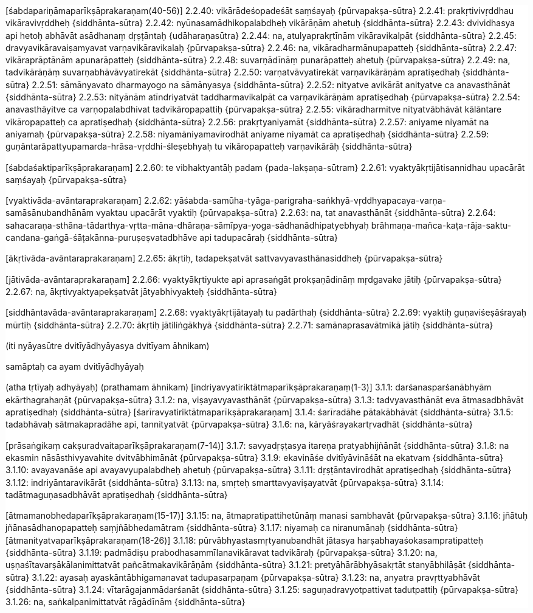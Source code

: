 [śabdapariṇāmaparīkṣāprakaraṇam(40-56)] 2.2.40: vikārādeśopadeśāt saṃśayaḥ {pūrvapakṣa-sūtra} 2.2.41: prakṛtivivṛddhau vikāravivṛddheḥ {siddhānta-sūtra} 2.2.42: nyūnasamādhikopalabdheḥ vikārāṇām ahetuḥ {siddhānta-sūtra} 2.2.43: dvividhasya api hetoḥ abhāvāt asādhanaṃ dṛṣṭāntaḥ {udāharaṇasūtra} 2.2.44: na, atulyaprakṛtīnām vikāravikalpāt {siddhānta-sūtra} 2.2.45: dravyavikāravaiṣamyavat varṇavikāravikalaḥ {pūrvapakṣa-sūtra} 2.2.46: na, vikāradharmānupapatteḥ {siddhānta-sūtra} 2.2.47: vikāraprāptānām apunarāpatteḥ {siddhānta-sūtra} 2.2.48: suvarṇādīnāṃ punarāpatteḥ ahetuḥ {pūrvapakṣa-sūtra} 2.2.49: na, tadvikārāṇāṃ suvarṇabhāvāvyatirekāt {siddhānta-sūtra} 2.2.50: varṇatvāvyatirekāt varṇavikārāṇām apratiṣedhaḥ {siddhānta-sūtra} 2.2.51: sāmānyavato dharmayogo na sāmānyasya {siddhānta-sūtra} 2.2.52: nityatve avikārāt anityatve ca anavasthānāt {siddhānta-sūtra} 2.2.53: nityānām atīndriyatvāt taddharmavikalpāt ca varṇavikārāṇām apratiṣedhaḥ {pūrvapakṣa-sūtra} 2.2.54: anavasthāyitve ca varṇopalabdhivat tadvikāropapattiḥ {pūrvapakṣa-sūtra} 2.2.55: vikāradharmitve nityatvābhāvāt kālāntare vikāropapatteḥ ca apratiṣedhaḥ {siddhānta-sūtra} 2.2.56: prakṛtyaniyamāt {siddhānta-sūtra} 2.2.57: aniyame niyamāt na aniyamaḥ {pūrvapakṣa-sūtra} 2.2.58: niyamāniyamavirodhāt aniyame niyamāt ca apratiṣedhaḥ {siddhānta-sūtra} 2.2.59: guṇāntarāpattyupamarda-hrāsa-vṛddhi-śleṣebhyaḥ tu vikāropapatteḥ varṇavikārāḥ {siddhānta-sūtra}

[śabdaśaktiparīkṣāprakaraṇam] 2.2.60: te vibhaktyantāḥ padam {pada-lakṣaṇa-sūtram} 2.2.61: vyaktyākṛtijātisannidhau upacārāt saṃśayaḥ {pūrvapakṣa-sūtra}

[vyaktivāda-avāntaraprakaraṇam] 2.2.62: yāśabda-samūha-tyāga-parigraha-saṅkhyā-vṛddhyapacaya-varṇa-samāsānubandhānām vyaktau upacārāt vyaktiḥ {pūrvapakṣa-sūtra} 2.2.63: na, tat anavasthānāt {siddhānta-sūtra} 2.2.64: sahacaraṇa-sthāna-tādarthya-vṛtta-māna-dhāraṇa-sāmīpya-yoga-sādhanādhipatyebhyaḥ brāhmaṇa-mañca-kaṭa-rāja-saktu-candana-gaṅgā-śāṭakānna-puruṣeṣvatadbhāve api tadupacāraḥ {siddhānta-sūtra}

[ākṛtivāda-avāntaraprakaraṇam] 2.2.65: ākṛtiḥ, tadapekṣatvāt sattvavyavasthānasiddheḥ {pūrvapakṣa-sūtra}

[jātivāda-avāntaraprakaraṇam] 2.2.66: vyaktyākṛtiyukte api aprasaṅgāt prokṣaṇādināṃ mṛdgavake jātiḥ {pūrvapakṣa-sūtra} 2.2.67: na, ākṛtivyaktyapekṣatvāt jātyabhivyakteḥ {siddhānta-sūtra}

[siddhāntavāda-avāntaraprakaraṇam] 2.2.68: vyaktyākṛtijātayaḥ tu padārthaḥ {siddhānta-sūtra} 2.2.69: vyaktiḥ guṇaviśeṣāśrayaḥ mūrtiḥ {siddhānta-sūtra} 2.2.70: ākṛtiḥ jātiliṅgākhyā {siddhānta-sūtra} 2.2.71: samānaprasavātmikā jātiḥ {siddhānta-sūtra}

(iti nyāyasūtre dvitīyādhyāyasya dvitīyam āhnikam)

samāptaḥ ca ayam dvitīyādhyāyaḥ

(atha tṛtīyaḥ adhyāyaḥ) (prathamam āhnikam) [indriyavyatiriktātmaparīkṣāprakaraṇaṃ(1-3)] 3.1.1: darśanasparśanābhyām ekārthagrahaṇāt {pūrvapakṣa-sūtra} 3.1.2: na, viṣayavyavasthānāt {pūrvapakṣa-sūtra} 3.1.3: tadvyavasthānāt eva ātmasadbhāvāt apratiṣedhaḥ {siddhānta-sūtra} [śarīravyatiriktātmaparīkṣāprakaraṇam] 3.1.4: śarīradāhe pātakābhāvāt {siddhānta-sūtra} 3.1.5: tadabhāvaḥ sātmakapradāhe api, tannityatvāt {pūrvapakṣa-sūtra} 3.1.6: na, kāryāśrayakartṛvadhāt {siddhānta-sūtra}

[prāsaṅgikaṃ cakṣuradvaitaparīkṣāprakaraṇam(7-14)] 3.1.7: savyadṛṣṭasya itareṇa pratyabhijñānāt {siddhānta-sūtra} 3.1.8: na ekasmin nāsāsthivyavahite dvitvābhimānāt {pūrvapakṣa-sūtra} 3.1.9: ekavināśe dvitīyāvināśāt na ekatvam {siddhānta-sūtra} 3.1.10: avayavanāśe api avayavyupalabdheḥ ahetuḥ {pūrvapakṣa-sūtra} 3.1.11: dṛṣṭāntavirodhāt apratiṣedhaḥ {siddhānta-sūtra} 3.1.12: indriyāntaravikārāt {siddhānta-sūtra} 3.1.13: na, smṛteḥ smarttavyaviṣayatvāt {pūrvapakṣa-sūtra} 3.1.14: tadātmaguṇasadbhāvāt apratiṣedhaḥ {siddhānta-sūtra}

[ātmamanobhedaparīkṣāprakaraṇam(15-17)] 3.1.15: na, ātmapratipattihetūnāṃ manasi sambhavāt {pūrvapakṣa-sūtra} 3.1.16: jñātuḥ jñānasādhanopapatteḥ saṃjñābhedamātram {siddhānta-sūtra} 3.1.17: niyamaḥ ca niranumānaḥ {siddhānta-sūtra} [ātmanityatvaparīkṣāprakaraṇam(18-26)] 3.1.18: pūrvābhyastasmṛtyanubandhāt jātasya harṣabhayaśokasampratipatteḥ {siddhānta-sūtra} 3.1.19: padmādiṣu prabodhasammīlanavikāravat tadvikāraḥ {pūrvapakṣa-sūtra} 3.1.20: na, uṣṇaśītavarṣākālanimittatvāt pañcātmakavikārāṇām {siddhānta-sūtra} 3.1.21: pretyāhārābhyāsakṛtāt stanyābhilāṣāt {siddhānta-sūtra} 3.1.22: ayasaḥ ayaskāntābhigamanavat tadupasarpaṇam {pūrvapakṣa-sūtra} 3.1.23: na, anyatra pravṛttyabhāvāt {siddhānta-sūtra} 3.1.24: vītarāgajanmādarśanāt {siddhānta-sūtra} 3.1.25: saguṇadravyotpattivat tadutpattiḥ {pūrvapakṣa-sūtra} 3.1.26: na, saṅkalpanimittatvāt rāgādīnām {siddhānta-sūtra}
